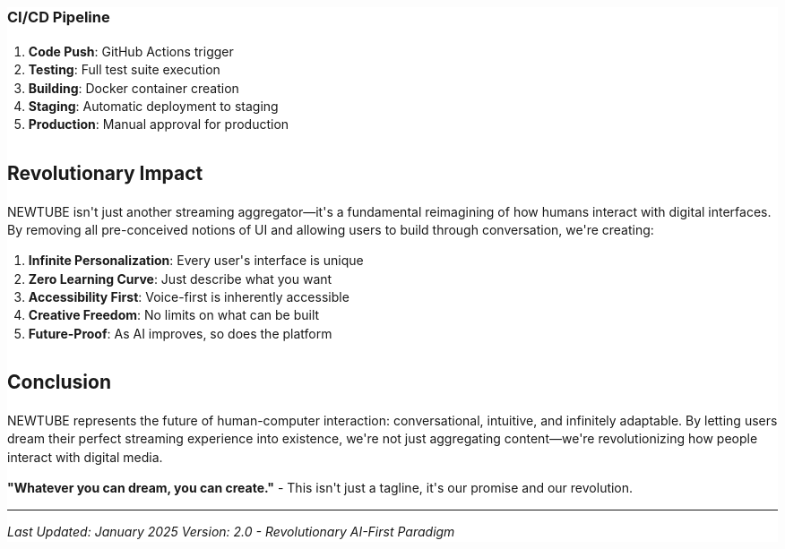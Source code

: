 ### CI/CD Pipeline
1. **Code Push**: GitHub Actions trigger
2. **Testing**: Full test suite execution
3. **Building**: Docker container creation
4. **Staging**: Automatic deployment to staging
5. **Production**: Manual approval for production

## Revolutionary Impact

NEWTUBE isn't just another streaming aggregator—it's a fundamental reimagining of how humans interact with digital interfaces. By removing all pre-conceived notions of UI and allowing users to build through conversation, we're creating:

1. **Infinite Personalization**: Every user's interface is unique
2. **Zero Learning Curve**: Just describe what you want
3. **Accessibility First**: Voice-first is inherently accessible
4. **Creative Freedom**: No limits on what can be built
5. **Future-Proof**: As AI improves, so does the platform

## Conclusion

NEWTUBE represents the future of human-computer interaction: conversational, intuitive, and infinitely adaptable. By letting users dream their perfect streaming experience into existence, we're not just aggregating content—we're revolutionizing how people interact with digital media.

**"Whatever you can dream, you can create."** - This isn't just a tagline, it's our promise and our revolution.

---

*Last Updated: January 2025*
*Version: 2.0 - Revolutionary AI-First Paradigm*